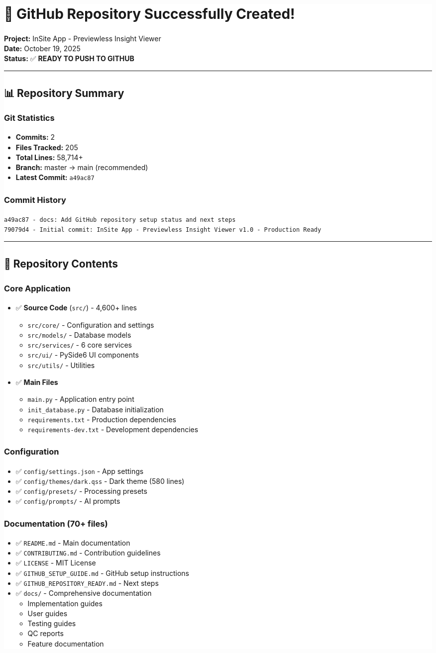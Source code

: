 # 🎉 GitHub Repository Successfully Created!

**Project:** InSite App - Previewless Insight Viewer  
**Date:** October 19, 2025  
**Status:** ✅ **READY TO PUSH TO GITHUB**

---

## 📊 Repository Summary

### Git Statistics
- **Commits:** 2
- **Files Tracked:** 205
- **Total Lines:** 58,714+
- **Branch:** master → main (recommended)
- **Latest Commit:** `a49ac87`

### Commit History
```
a49ac87 - docs: Add GitHub repository setup status and next steps
79079d4 - Initial commit: InSite App - Previewless Insight Viewer v1.0 - Production Ready
```

---

## 📁 Repository Contents

### Core Application
- ✅ **Source Code** (`src/`) - 4,600+ lines
  - `src/core/` - Configuration and settings
  - `src/models/` - Database models
  - `src/services/` - 6 core services
  - `src/ui/` - PySide6 UI components
  - `src/utils/` - Utilities

- ✅ **Main Files**
  - `main.py` - Application entry point
  - `init_database.py` - Database initialization
  - `requirements.txt` - Production dependencies
  - `requirements-dev.txt` - Development dependencies

### Configuration
- ✅ `config/settings.json` - App settings
- ✅ `config/themes/dark.qss` - Dark theme (580 lines)
- ✅ `config/presets/` - Processing presets
- ✅ `config/prompts/` - AI prompts

### Documentation (70+ files)
- ✅ `README.md` - Main documentation
- ✅ `CONTRIBUTING.md` - Contribution guidelines
- ✅ `LICENSE` - MIT License
- ✅ `GITHUB_SETUP_GUIDE.md` - GitHub setup instructions
- ✅ `GITHUB_REPOSITORY_READY.md` - Next steps
- ✅ `docs/` - Comprehensive documentation
  - Implementation guides
  - User guides
  - Testing guides
  - QC reports
  - Feature documentation
